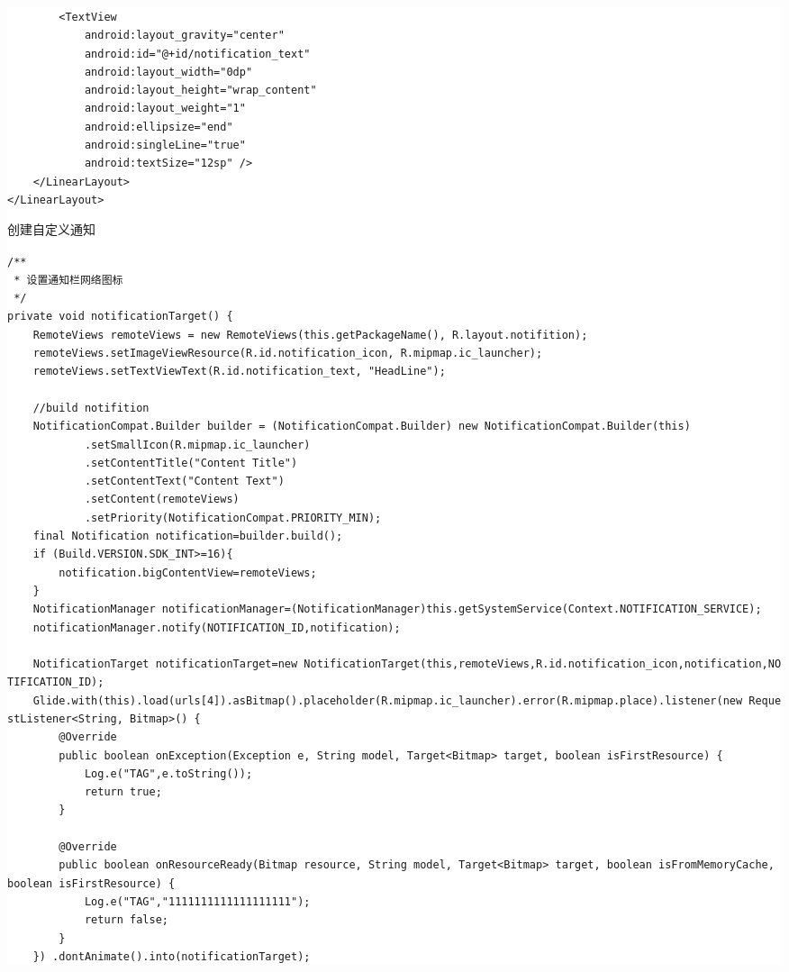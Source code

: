 	        <TextView
	            android:layout_gravity="center"
	            android:id="@+id/notification_text"
	            android:layout_width="0dp"
	            android:layout_height="wrap_content"
	            android:layout_weight="1"
	            android:ellipsize="end"
	            android:singleLine="true"
	            android:textSize="12sp" />
	    </LinearLayout>
	</LinearLayout>

创建自定义通知
  
	/**
     * 设置通知栏网络图标
     */
    private void notificationTarget() {
        RemoteViews remoteViews = new RemoteViews(this.getPackageName(), R.layout.notifition);
        remoteViews.setImageViewResource(R.id.notification_icon, R.mipmap.ic_launcher);
        remoteViews.setTextViewText(R.id.notification_text, "HeadLine");
 
        //build notifition
        NotificationCompat.Builder builder = (NotificationCompat.Builder) new NotificationCompat.Builder(this)
                .setSmallIcon(R.mipmap.ic_launcher)
                .setContentTitle("Content Title")
                .setContentText("Content Text")
                .setContent(remoteViews)
                .setPriority(NotificationCompat.PRIORITY_MIN);
        final Notification notification=builder.build();
        if (Build.VERSION.SDK_INT>=16){
            notification.bigContentView=remoteViews;
        }
        NotificationManager notificationManager=(NotificationManager)this.getSystemService(Context.NOTIFICATION_SERVICE);
        notificationManager.notify(NOTIFICATION_ID,notification);
 
        NotificationTarget notificationTarget=new NotificationTarget(this,remoteViews,R.id.notification_icon,notification,NOTIFICATION_ID);
        Glide.with(this).load(urls[4]).asBitmap().placeholder(R.mipmap.ic_launcher).error(R.mipmap.place).listener(new RequestListener<String, Bitmap>() {
            @Override
            public boolean onException(Exception e, String model, Target<Bitmap> target, boolean isFirstResource) {
                Log.e("TAG",e.toString());
                return true;
            }
 
            @Override
            public boolean onResourceReady(Bitmap resource, String model, Target<Bitmap> target, boolean isFromMemoryCache, boolean isFirstResource) {
                Log.e("TAG","1111111111111111111");
                return false;
            }
        }) .dontAnimate().into(notificationTarget);
 